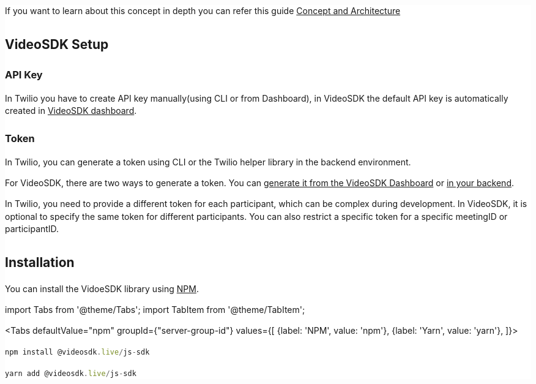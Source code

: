 If you want to learn about this concept in depth you can refer this guide [Concept and Architecture](https://docs.videosdk.live/javascript/guide/video-and-audio-calling-api-sdk/concept-and-architecture)

## VideoSDK Setup

### API Key

In Twilio you have to create API key manually(using CLI or from Dashboard), in VideoSDK the default API key is automatically created in [VideoSDK dashboard](https://app.videosdk.live).

### Token

In Twilio, you can generate a token using CLI or the Twilio helper library in the backend environment.

For VideoSDK, there are two ways to generate a token. You can [generate it from the VideoSDK Dashboard](https://docs.videosdk.live/javascript/guide/video-and-audio-calling-api-sdk/authentication-and-token#1-generating-token-from-dashboard) or [in your backend](https://docs.videosdk.live/javascript/guide/video-and-audio-calling-api-sdk/authentication-and-token#2-generating-token-in-your-backend).

In Twilio, you need to provide a different token for each participant, which can be complex during development. In VideoSDK, it is optional to specify the same token for different participants. You can also restrict a specific token for a specific meetingID or participantID.

## Installation

You can install the VidoeSDK library using [NPM](https://www.npmjs.com/).

import Tabs from '@theme/Tabs';
import TabItem from '@theme/TabItem';

<Tabs
defaultValue="npm"
groupId={"server-group-id"}
values={[
{label: 'NPM', value: 'npm'},
{label: 'Yarn', value: 'yarn'},
]}>
<TabItem value="npm">

```js
npm install @videosdk.live/js-sdk
```

</TabItem>
<TabItem value="yarn">

```js
yarn add @videosdk.live/js-sdk
```

</TabItem>
</Tabs>
